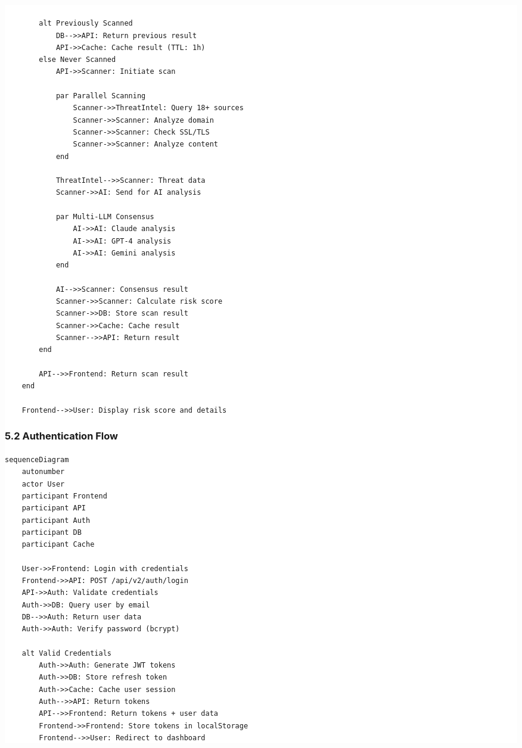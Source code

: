 ```mermaid

        alt Previously Scanned
            DB-->>API: Return previous result
            API->>Cache: Cache result (TTL: 1h)
        else Never Scanned
            API->>Scanner: Initiate scan

            par Parallel Scanning
                Scanner->>ThreatIntel: Query 18+ sources
                Scanner->>Scanner: Analyze domain
                Scanner->>Scanner: Check SSL/TLS
                Scanner->>Scanner: Analyze content
            end

            ThreatIntel-->>Scanner: Threat data
            Scanner->>AI: Send for AI analysis

            par Multi-LLM Consensus
                AI->>AI: Claude analysis
                AI->>AI: GPT-4 analysis
                AI->>AI: Gemini analysis
            end

            AI-->>Scanner: Consensus result
            Scanner->>Scanner: Calculate risk score
            Scanner->>DB: Store scan result
            Scanner->>Cache: Cache result
            Scanner-->>API: Return result
        end

        API-->>Frontend: Return scan result
    end

    Frontend-->>User: Display risk score and details
```

### 5.2 Authentication Flow

```mermaid
sequenceDiagram
    autonumber
    actor User
    participant Frontend
    participant API
    participant Auth
    participant DB
    participant Cache

    User->>Frontend: Login with credentials
    Frontend->>API: POST /api/v2/auth/login
    API->>Auth: Validate credentials
    Auth->>DB: Query user by email
    DB-->>Auth: Return user data
    Auth->>Auth: Verify password (bcrypt)

    alt Valid Credentials
        Auth->>Auth: Generate JWT tokens
        Auth->>DB: Store refresh token
        Auth->>Cache: Cache user session
        Auth-->>API: Return tokens
        API-->>Frontend: Return tokens + user data
        Frontend->>Frontend: Store tokens in localStorage
        Frontend-->>User: Redirect to dashboard
```